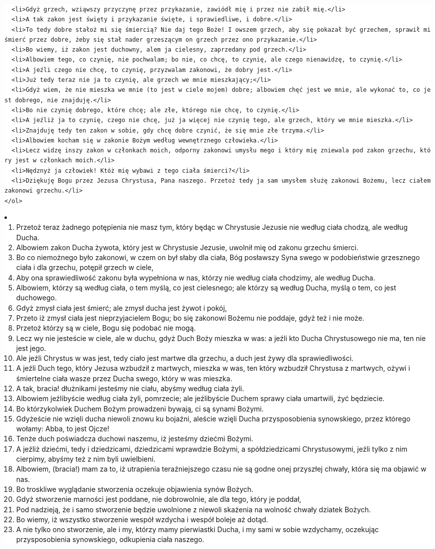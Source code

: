       <li>Gdyż grzech, wziąwszy przyczynę przez przykazanie, zawiódł mię i przez nie zabił mię.</li>
      <li>A tak zakon jest święty i przykazanie święte, i sprawiedliwe, i dobre.</li>
      <li>To tedy dobre stałoż mi się śmiercią? Nie daj tego Boże! I owszem grzech, aby się pokazał być grzechem, sprawił mi śmierć przez dobre, żeby się stał nader grzeszącym on grzech przez ono przykazanie.</li>
      <li>Bo wiemy, iż zakon jest duchowny, alem ja cielesny, zaprzedany pod grzech.</li>
      <li>Albowiem tego, co czynię, nie pochwalam; bo nie, co chcę, to czynię, ale czego nienawidzę, to czynię.</li>
      <li>A jeźli czego nie chcę, to czynię, przyzwalam zakonowi, że dobry jest.</li>
      <li>Już tedy teraz nie ja to czynię, ale grzech we mnie mieszkający;</li>
      <li>Gdyż wiem, że nie mieszka we mnie (to jest w ciele mojem) dobre; albowiem chęć jest we mnie, ale wykonać to, co jest dobrego, nie znajduję.</li>
      <li>Bo nie czynię dobrego, które chcę; ale złe, którego nie chcę, to czynię.</li>
      <li>A jeźliż ja to czynię, czego nie chcę, już ja więcej nie czynię tego, ale grzech, który we mnie mieszka.</li>
      <li>Znajduję tedy ten zakon w sobie, gdy chcę dobre czynić, że się mnie złe trzyma.</li>
      <li>Albowiem kocham się w zakonie Bożym według wewnętrznego człowieka.</li>
      <li>Lecz widzę inszy zakon w członkach moich, odporny zakonowi umysłu mego i który mię zniewala pod zakon grzechu, który jest w członkach moich.</li>
      <li>Nędznyż ja człowiek! Któż mię wybawi z tego ciała śmierci?</li>
      <li>Dziękuję Bogu przez Jezusa Chrystusa, Pana naszego. Przetoż tedy ja sam umysłem służę zakonowi Bożemu, lecz ciałem zakonowi grzechu.</li>
    </ol>
  </li>
  <li>
    <ol>
      <li>Przetoż teraz żadnego potępienia nie masz tym, który będąc w Chrystusie Jezusie nie według ciała chodzą, ale według Ducha.</li>
      <li>Albowiem zakon Ducha żywota, który jest w Chrystusie Jezusie, uwolnił mię od zakonu grzechu śmierci.</li>
      <li>Bo co niemożnego było zakonowi, w czem on był słaby dla ciała, Bóg posławszy Syna swego w podobieństwie grzesznego ciała i dla grzechu, potępił grzech w ciele,</li>
      <li>Aby ona sprawiedliwość zakonu była wypełniona w nas, którzy nie według ciała chodzimy, ale według Ducha.</li>
      <li>Albowiem, którzy są według ciała, o tem myślą, co jest cielesnego; ale którzy są według Ducha, myślą o tem, co jest duchowego.</li>
      <li>Gdyż zmysł ciała jest śmierć; ale zmysł ducha jest żywot i pokój,</li>
      <li>Przeto iż zmysł ciała jest nieprzyjacielem Bogu; bo się zakonowi Bożemu nie poddaje, gdyż też i nie może.</li>
      <li>Przetoż którzy są w ciele, Bogu się podobać nie mogą.</li>
      <li>Lecz wy nie jesteście w ciele, ale w duchu, gdyż Duch Boży mieszka w was: a jeźli kto Ducha Chrystusowego nie ma, ten nie jest jego.</li>
      <li>Ale jeźli Chrystus w was jest, tedy ciało jest martwe dla grzechu, a duch jest żywy dla sprawiedliwości.</li>
      <li>A jeźli Duch tego, który Jezusa wzbudził z martwych, mieszka w was, ten który wzbudził Chrystusa z martwych, ożywi i śmiertelne ciała wasze przez Ducha swego, który w was mieszka.</li>
      <li>A tak, bracia! dłużnikami jesteśmy nie ciału, abyśmy według ciała żyli.</li>
      <li>Albowiem jeźlibyście według ciała żyli, pomrzecie; ale jeźlibyście Duchem sprawy ciała umartwili, żyć będziecie.</li>
      <li>Bo którzykolwiek Duchem Bożym prowadzeni bywają, ci są synami Bożymi.</li>
      <li>Gdyżeście nie wzięli ducha niewoli znowu ku bojaźni, aleście wzięli Ducha przysposobienia synowskiego, przez którego wołamy: Abba, to jest Ojcze!</li>
      <li>Tenże duch poświadcza duchowi naszemu, iż jesteśmy dziećmi Bożymi.</li>
      <li>A jeźliż dziećmi, tedy i dziedzicami, dziedzicami wprawdzie Bożymi, a spółdziedzicami Chrystusowymi, jeźli tylko z nim cierpimy, abyśmy też z nim byli uwielbieni.</li>
      <li>Albowiem, (bracia!) mam za to, iż utrapienia teraźniejszego czasu nie są godne onej przyszłej chwały, która się ma objawić w nas.</li>
      <li>Bo troskliwe wyglądanie stworzenia oczekuje objawienia synów Bożych.</li>
      <li>Gdyż stworzenie marności jest poddane, nie dobrowolnie, ale dla tego, który je poddał,</li>
      <li>Pod nadzieją, że i samo stworzenie będzie uwolnione z niewoli skażenia na wolność chwały dziatek Bożych.</li>
      <li>Bo wiemy, iż wszystko stworzenie wespół wzdycha i wespół boleje aż dotąd.</li>
      <li>A nie tylko ono stworzenie, ale i my, którzy mamy pierwiastki Ducha, i my sami w sobie wzdychamy, oczekując przysposobienia synowskiego, odkupienia ciała naszego.</li>